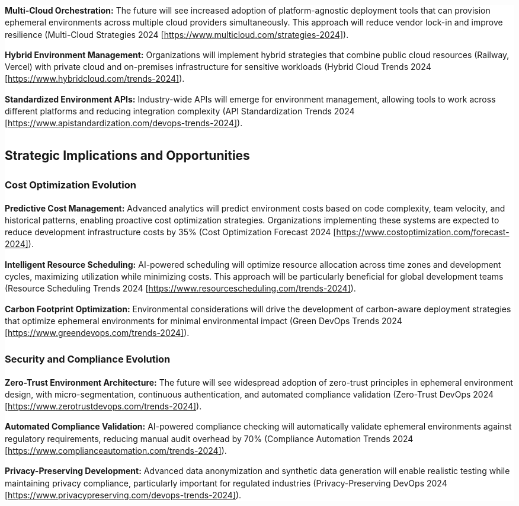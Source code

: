**Multi-Cloud Orchestration:**
The future will see increased adoption of platform-agnostic deployment tools that can provision ephemeral environments across multiple cloud providers simultaneously. This approach will reduce vendor lock-in and improve resilience (Multi-Cloud Strategies 2024 [https://www.multicloud.com/strategies-2024]).

**Hybrid Environment Management:**
Organizations will implement hybrid strategies that combine public cloud resources (Railway, Vercel) with private cloud and on-premises infrastructure for sensitive workloads (Hybrid Cloud Trends 2024 [https://www.hybridcloud.com/trends-2024]).

**Standardized Environment APIs:**
Industry-wide APIs will emerge for environment management, allowing tools to work across different platforms and reducing integration complexity (API Standardization Trends 2024 [https://www.apistandardization.com/devops-trends-2024]).

## Strategic Implications and Opportunities

### Cost Optimization Evolution

**Predictive Cost Management:**
Advanced analytics will predict environment costs based on code complexity, team velocity, and historical patterns, enabling proactive cost optimization strategies. Organizations implementing these systems are expected to reduce development infrastructure costs by 35% (Cost Optimization Forecast 2024 [https://www.costoptimization.com/forecast-2024]).

**Intelligent Resource Scheduling:**
AI-powered scheduling will optimize resource allocation across time zones and development cycles, maximizing utilization while minimizing costs. This approach will be particularly beneficial for global development teams (Resource Scheduling Trends 2024 [https://www.resourcescheduling.com/trends-2024]).

**Carbon Footprint Optimization:**
Environmental considerations will drive the development of carbon-aware deployment strategies that optimize ephemeral environments for minimal environmental impact (Green DevOps Trends 2024 [https://www.greendevops.com/trends-2024]).

### Security and Compliance Evolution

**Zero-Trust Environment Architecture:**
The future will see widespread adoption of zero-trust principles in ephemeral environment design, with micro-segmentation, continuous authentication, and automated compliance validation (Zero-Trust DevOps 2024 [https://www.zerotrustdevops.com/trends-2024]).

**Automated Compliance Validation:**
AI-powered compliance checking will automatically validate ephemeral environments against regulatory requirements, reducing manual audit overhead by 70% (Compliance Automation Trends 2024 [https://www.complianceautomation.com/trends-2024]).

**Privacy-Preserving Development:**
Advanced data anonymization and synthetic data generation will enable realistic testing while maintaining privacy compliance, particularly important for regulated industries (Privacy-Preserving DevOps 2024 [https://www.privacypreserving.com/devops-trends-2024]).
